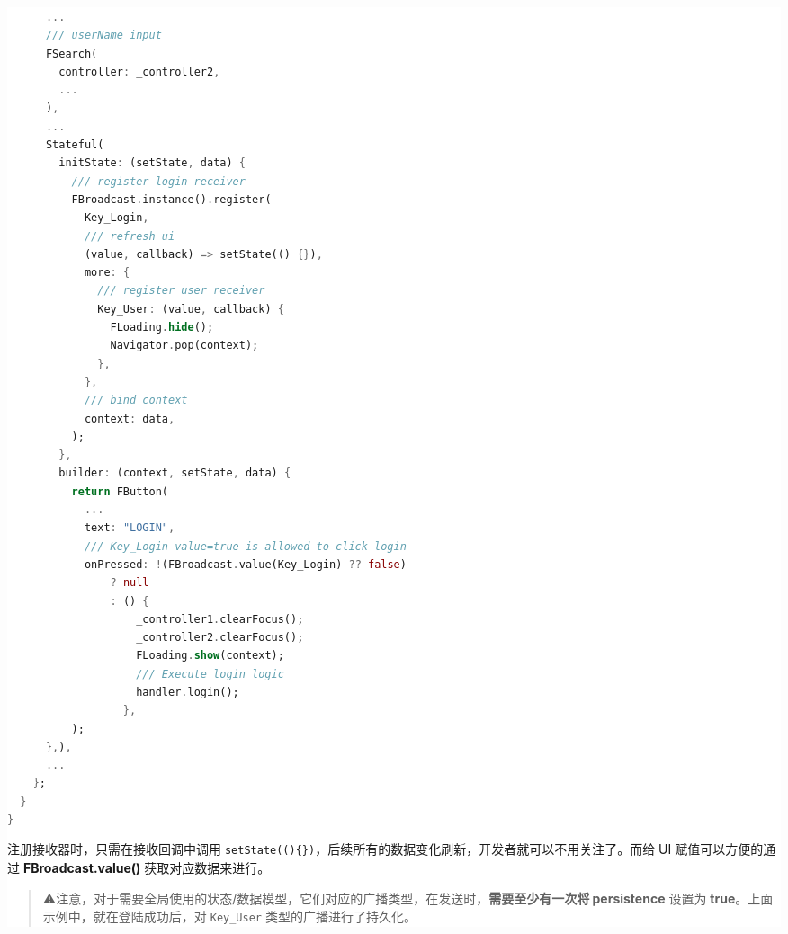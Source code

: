```dart
      ...
      /// userName input
      FSearch(
        controller: _controller2,
        ...
      ),
      ...
      Stateful(
        initState: (setState, data) {
          /// register login receiver
          FBroadcast.instance().register(
            Key_Login,
            /// refresh ui
            (value, callback) => setState(() {}),
            more: {
              /// register user receiver
              Key_User: (value, callback) {
                FLoading.hide();
                Navigator.pop(context);
              },
            },
            /// bind context
            context: data,
          );
        }, 
        builder: (context, setState, data) {
          return FButton(
            ...
            text: "LOGIN",
            /// Key_Login value=true is allowed to click login
            onPressed: !(FBroadcast.value(Key_Login) ?? false)
                ? null
                : () {
                    _controller1.clearFocus();
                    _controller2.clearFocus();
                    FLoading.show(context);
                    /// Execute login logic
                    handler.login();
                  },
          );
      },),
      ...
    };
  }
}
```

注册接收器时，只需在接收回调中调用 `setState((){})`，后续所有的数据变化刷新，开发者就可以不用关注了。而给 UI 赋值可以方便的通过 **FBroadcast.value()** 获取对应数据来进行。

> ⚠️注意，对于需要全局使用的状态/数据模型，它们对应的广播类型，在发送时，**需要至少有一次将 persistence** 设置为 **true**。上面示例中，就在登陆成功后，对 `Key_User` 类型的广播进行了持久化。
